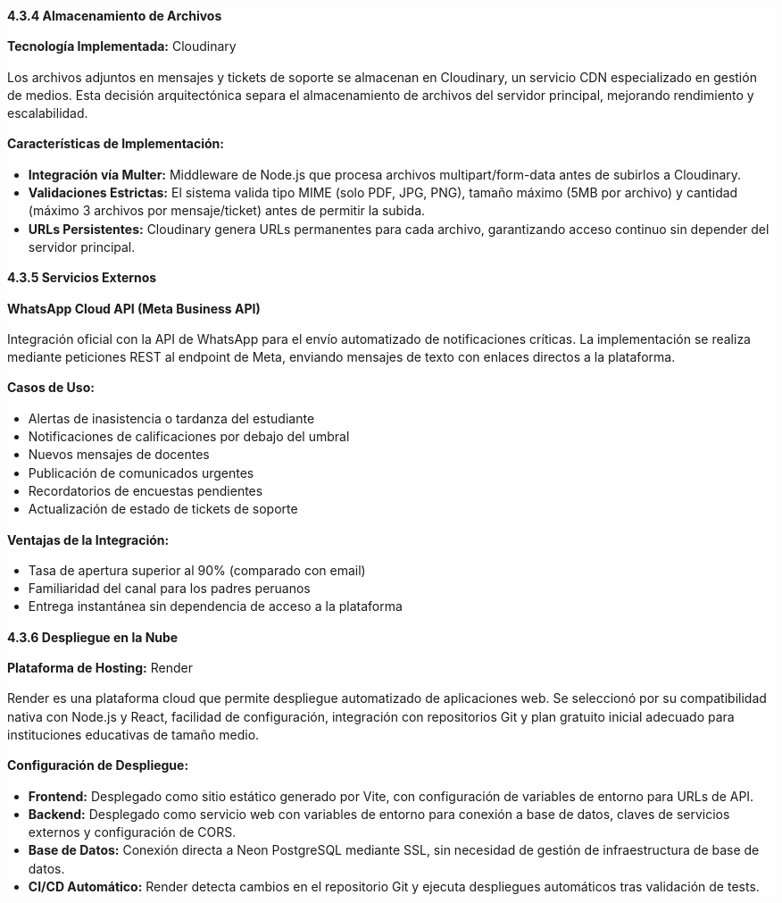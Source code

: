 **4.3.4 Almacenamiento de Archivos**

**Tecnología Implementada:** Cloudinary

Los archivos adjuntos en mensajes y tickets de soporte se almacenan en Cloudinary, un servicio CDN especializado en gestión de medios. Esta decisión arquitectónica separa el almacenamiento de archivos del servidor principal, mejorando rendimiento y escalabilidad.

**Características de Implementación:**

- **Integración vía Multer:** Middleware de Node.js que procesa archivos multipart/form-data antes de subirlos a Cloudinary.
- **Validaciones Estrictas:** El sistema valida tipo MIME (solo PDF, JPG, PNG), tamaño máximo (5MB por archivo) y cantidad (máximo 3 archivos por mensaje/ticket) antes de permitir la subida.
- **URLs Persistentes:** Cloudinary genera URLs permanentes para cada archivo, garantizando acceso continuo sin depender del servidor principal.

**4.3.5 Servicios Externos**

**WhatsApp Cloud API (Meta Business API)**

Integración oficial con la API de WhatsApp para el envío automatizado de notificaciones críticas. La implementación se realiza mediante peticiones REST al endpoint de Meta, enviando mensajes de texto con enlaces directos a la plataforma.

**Casos de Uso:**

- Alertas de inasistencia o tardanza del estudiante
- Notificaciones de calificaciones por debajo del umbral
- Nuevos mensajes de docentes
- Publicación de comunicados urgentes
- Recordatorios de encuestas pendientes
- Actualización de estado de tickets de soporte

**Ventajas de la Integración:**

- Tasa de apertura superior al 90% (comparado con email)
- Familiaridad del canal para los padres peruanos
- Entrega instantánea sin dependencia de acceso a la plataforma

**4.3.6 Despliegue en la Nube**

**Plataforma de Hosting:** Render

Render es una plataforma cloud que permite despliegue automatizado de aplicaciones web. Se seleccionó por su compatibilidad nativa con Node.js y React, facilidad de configuración, integración con repositorios Git y plan gratuito inicial adecuado para instituciones educativas de tamaño medio.

**Configuración de Despliegue:**

- **Frontend:** Desplegado como sitio estático generado por Vite, con configuración de variables de entorno para URLs de API.
- **Backend:** Desplegado como servicio web con variables de entorno para conexión a base de datos, claves de servicios externos y configuración de CORS.
- **Base de Datos:** Conexión directa a Neon PostgreSQL mediante SSL, sin necesidad de gestión de infraestructura de base de datos.
- **CI/CD Automático:** Render detecta cambios en el repositorio Git y ejecuta despliegues automáticos tras validación de tests.

